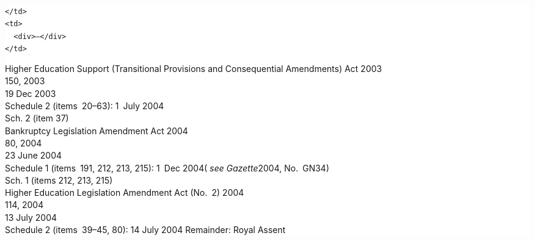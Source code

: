     </td>
    <td>
      <div>—</div>
    </td>
  </tr>
  <tr>
    <td>
      <div>Higher Education Support (Transitional Provisions and Consequential Amendments) Act 2003</div>
    </td>
    <td>
      <div>150, 2003</div>
    </td>
    <td>
      <div><st1:date style="BACKGROUND-POSITION: left bottom; BACKGROUND-IMAGE: url(res://ietag.dll/#34/#1001); BACKGROUND-REPEAT: repeat-x" year="2003" day="19" month="12">19 Dec 2003</st1:date></div>
    </td>
    <td>
      <div>Schedule 2 (items 20–63): <st1:date style="BACKGROUND-POSITION: left bottom; BACKGROUND-IMAGE: url(res://ietag.dll/#34/#1001); BACKGROUND-REPEAT: repeat-x" year="2004" day="1" month="7">1 July 2004</st1:date></div>
    </td>
    <td>
      <div>Sch. 2 (item 37)</div>
    </td>
  </tr>
  <tr>
    <td>
      <div>Bankruptcy Legislation Amendment Act 2004</div>
    </td>
    <td>
      <div>80, 2004</div>
    </td>
    <td>
      <div><st1:date style="BACKGROUND-POSITION: left bottom; BACKGROUND-IMAGE: url(res://ietag.dll/#34/#1001); BACKGROUND-REPEAT: repeat-x" year="2004" day="23" month="6">23 June 2004</st1:date></div>
    </td>
    <td>
      <div>Schedule 1 (items 191, 212, 213, 215): <st1:date style="BACKGROUND-POSITION: left bottom; BACKGROUND-IMAGE: url(res://ietag.dll/#34/#1001); BACKGROUND-REPEAT: repeat-x" year="2004" day="1" month="12">1 Dec 2004</st1:date>( <i style="mso-bidi-font-style: normal">see</i> <i style="mso-bidi-font-style: normal">Gazette</i>2004, No. GN34)</div>
    </td>
    <td>
      <div>Sch. 1 (items 212, 213, 215)</div>
    </td>
  </tr>
  <tr>
    <td>
      <div>Higher Education Legislation Amendment Act (No. 2) 2004</div>
    </td>
    <td>
      <div>114, 2004</div>
    </td>
    <td>
      <div><st1:date style="BACKGROUND-POSITION: left bottom; BACKGROUND-IMAGE: url(res://ietag.dll/#34/#1001); BACKGROUND-REPEAT: repeat-x" year="2004" day="13" month="7">13 July 2004</st1:date></div>
    </td>
    <td>
      <div>Schedule 2 (items 39–45, 80): <st1:date style="BACKGROUND-POSITION: left bottom; BACKGROUND-IMAGE: url(res://ietag.dll/#34/#1001); BACKGROUND-REPEAT: repeat-x" year="2004" day="14" month="7">14 July 2004</st1:date> 
Remainder: Royal Assent 
</div>
    </td>